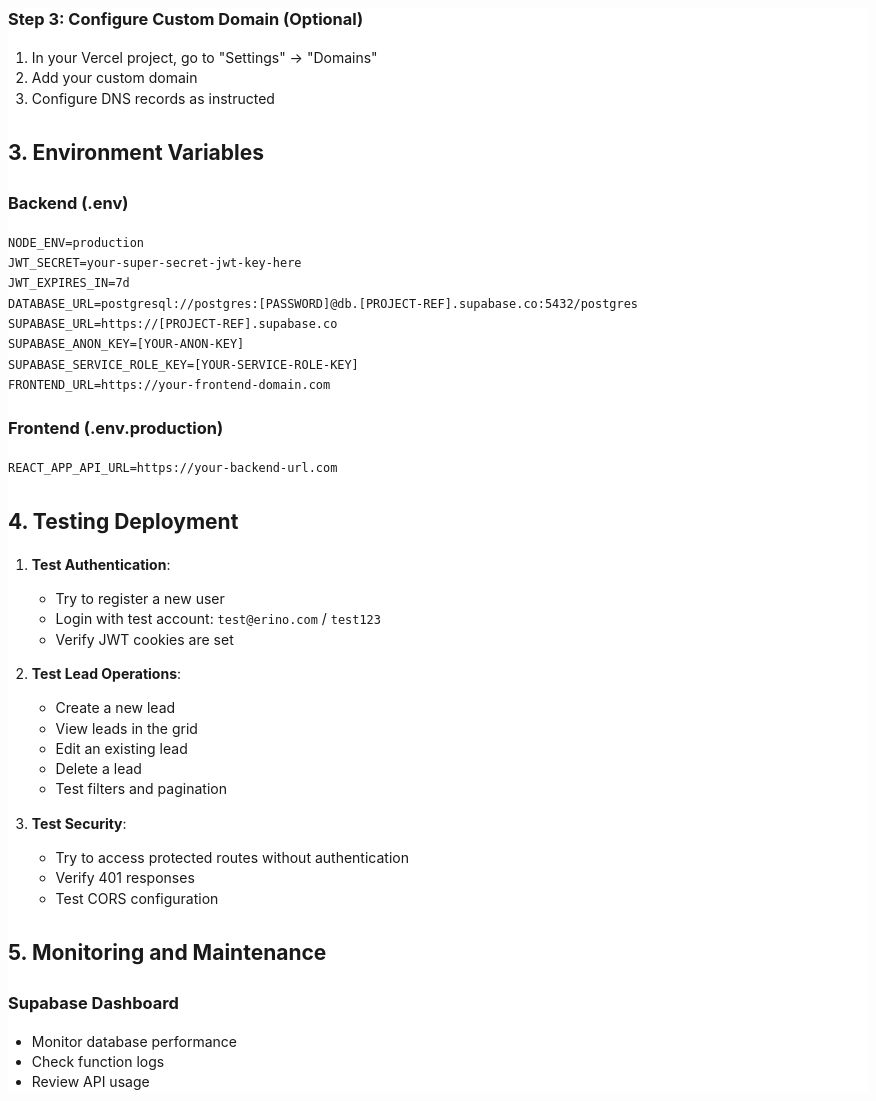 ### Step 3: Configure Custom Domain (Optional)

1. In your Vercel project, go to "Settings" → "Domains"
2. Add your custom domain
3. Configure DNS records as instructed

## 3. Environment Variables

### Backend (.env)
```env
NODE_ENV=production
JWT_SECRET=your-super-secret-jwt-key-here
JWT_EXPIRES_IN=7d
DATABASE_URL=postgresql://postgres:[PASSWORD]@db.[PROJECT-REF].supabase.co:5432/postgres
SUPABASE_URL=https://[PROJECT-REF].supabase.co
SUPABASE_ANON_KEY=[YOUR-ANON-KEY]
SUPABASE_SERVICE_ROLE_KEY=[YOUR-SERVICE-ROLE-KEY]
FRONTEND_URL=https://your-frontend-domain.com
```

### Frontend (.env.production)
```env
REACT_APP_API_URL=https://your-backend-url.com
```

## 4. Testing Deployment

1. **Test Authentication**:
   - Try to register a new user
   - Login with test account: `test@erino.com` / `test123`
   - Verify JWT cookies are set

2. **Test Lead Operations**:
   - Create a new lead
   - View leads in the grid
   - Edit an existing lead
   - Delete a lead
   - Test filters and pagination

3. **Test Security**:
   - Try to access protected routes without authentication
   - Verify 401 responses
   - Test CORS configuration

## 5. Monitoring and Maintenance

### Supabase Dashboard
- Monitor database performance
- Check function logs
- Review API usage
